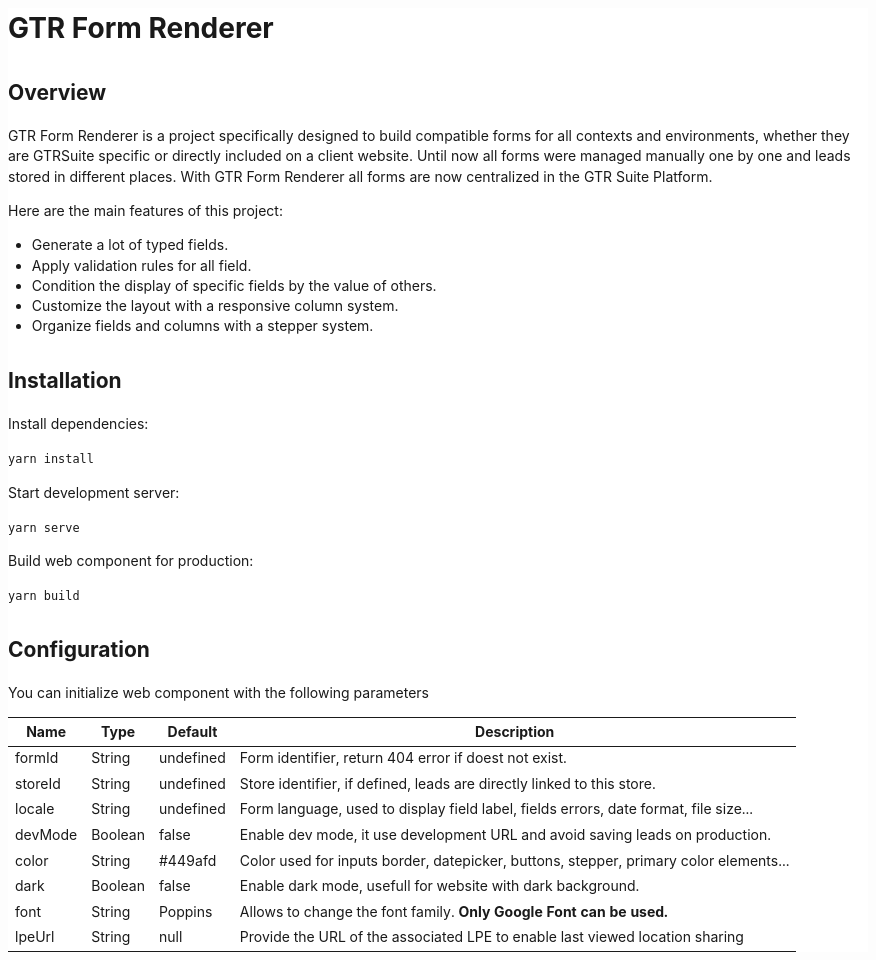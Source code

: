 # GTR Form Renderer

## Overview

GTR Form Renderer is a project specifically designed to build compatible forms for all contexts and environments, whether they are GTRSuite specific or directly included on a client website.
Until now all forms were managed manually one by one and leads stored in different places. With GTR Form Renderer all forms are now centralized in the GTR Suite Platform.

Here are the main features of this project:

- Generate a lot of typed fields.
- Apply validation rules for all field.
- Condition the display of specific fields by the value of others.
- Customize the layout with a responsive column system.
- Organize fields and columns with a stepper system.

## Installation

Install dependencies:

```
yarn install
```

Start development server:

```
yarn serve
```

Build web component for production:

```
yarn build
```

## Configuration

You can initialize web component with the following parameters

| Name    | Type    | Default   | Description                                                                           |
| ------- | ------- | --------- | ------------------------------------------------------------------------------------- |
| formId  | String  | undefined | Form identifier, return 404 error if doest not exist.                                 |
| storeId | String  | undefined | Store identifier, if defined, leads are directly linked to this store.                |
| locale  | String  | undefined | Form language, used to display field label, fields errors, date format, file size...  |
| devMode | Boolean | false     | Enable dev mode, it use development URL and avoid saving leads on production.         |
| color   | String  | #449afd   | Color used for inputs border, datepicker, buttons, stepper, primary color elements... |
| dark    | Boolean | false     | Enable dark mode, usefull for website with dark background.                           |
| font    | String  | Poppins   | Allows to change the font family. **Only Google Font can be used.**                   |
| lpeUrl  | String  | null      | Provide the URL of the associated LPE to enable last viewed location sharing          |
